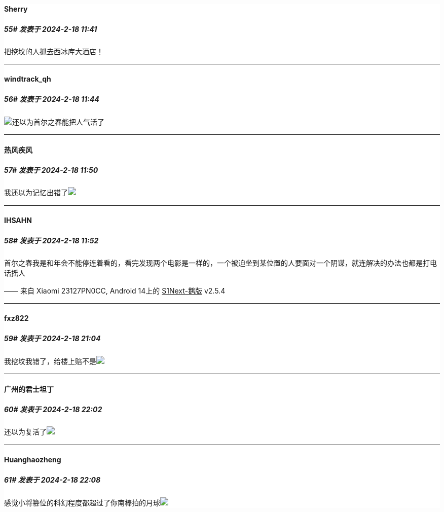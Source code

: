 ####  Sherry  
##### 55#       发表于 2024-2-18 11:41

把挖坟的人抓去西冰库大酒店！

*****

####  windtrack_qh  
##### 56#       发表于 2024-2-18 11:44

<img src="https://static.saraba1st.com/image/smiley/face2017/048.png" referrerpolicy="no-referrer">还以为首尔之春能把人气活了


*****

####  热风疾风  
##### 57#       发表于 2024-2-18 11:50

我还以为记忆出错了<img src="https://static.saraba1st.com/image/smiley/face2017/112.png" referrerpolicy="no-referrer">

*****

####  IHSAHN  
##### 58#       发表于 2024-2-18 11:52

首尔之春我是和年会不能停连着看的，看完发现两个电影是一样的，一个被迫坐到某位置的人要面对一个阴谋，就连解决的办法也都是打电话摇人

—— 来自 Xiaomi 23127PN0CC, Android 14上的 [S1Next-鹅版](https://github.com/ykrank/S1-Next/releases) v2.5.4


*****

####  fxz822  
##### 59#       发表于 2024-2-18 21:04

我挖坟我错了，给楼上赔不是<img src="https://static.saraba1st.com/image/smiley/face2017/001.png" referrerpolicy="no-referrer">


*****

####  广州的君士坦丁  
##### 60#       发表于 2024-2-18 22:02

还以为复活了<img src="https://static.saraba1st.com/image/smiley/face2017/049.png" referrerpolicy="no-referrer">

*****

####  Huanghaozheng  
##### 61#       发表于 2024-2-18 22:08

感觉小将篡位的科幻程度都超过了你南棒拍的月球<img src="https://static.saraba1st.com/image/smiley/face2017/067.png" referrerpolicy="no-referrer">

